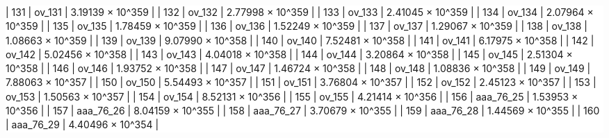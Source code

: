 | 131 | ov_131 | 3.19139 × 10^359 |
| 132 | ov_132 | 2.77998 × 10^359 |
| 133 | ov_133 | 2.41045 × 10^359 |
| 134 | ov_134 | 2.07964 × 10^359 |
| 135 | ov_135 | 1.78459 × 10^359 |
| 136 | ov_136 | 1.52249 × 10^359 |
| 137 | ov_137 | 1.29067 × 10^359 |
| 138 | ov_138 | 1.08663 × 10^359 |
| 139 | ov_139 | 9.07990 × 10^358 |
| 140 | ov_140 | 7.52481 × 10^358 |
| 141 | ov_141 | 6.17975 × 10^358 |
| 142 | ov_142 | 5.02456 × 10^358 |
| 143 | ov_143 | 4.04018 × 10^358 |
| 144 | ov_144 | 3.20864 × 10^358 |
| 145 | ov_145 | 2.51304 × 10^358 |
| 146 | ov_146 | 1.93752 × 10^358 |
| 147 | ov_147 | 1.46724 × 10^358 |
| 148 | ov_148 | 1.08836 × 10^358 |
| 149 | ov_149 | 7.88063 × 10^357 |
| 150 | ov_150 | 5.54493 × 10^357 |
| 151 | ov_151 | 3.76804 × 10^357 |
| 152 | ov_152 | 2.45123 × 10^357 |
| 153 | ov_153 | 1.50563 × 10^357 |
| 154 | ov_154 | 8.52131 × 10^356 |
| 155 | ov_155 | 4.21414 × 10^356 |
| 156 | aaa_76_25 | 1.53953 × 10^356 |
| 157 | aaa_76_26 | 8.04159 × 10^355 |
| 158 | aaa_76_27 | 3.70679 × 10^355 |
| 159 | aaa_76_28 | 1.44569 × 10^355 |
| 160 | aaa_76_29 | 4.40496 × 10^354 |
